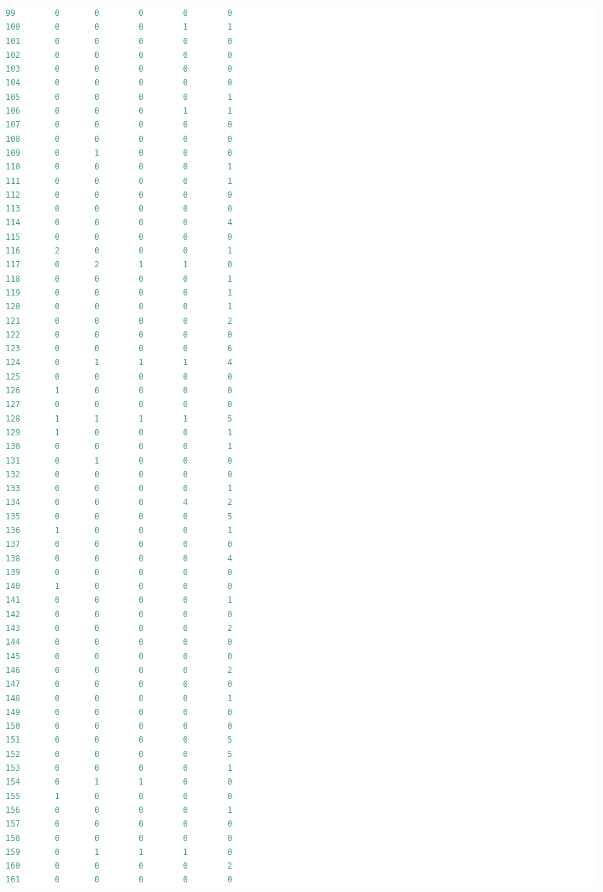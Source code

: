 ```R
99        0       0        0        0        0
100       0       0        0        1        1
101       0       0        0        0        0
102       0       0        0        0        0
103       0       0        0        0        0
104       0       0        0        0        0
105       0       0        0        0        1
106       0       0        0        1        1
107       0       0        0        0        0
108       0       0        0        0        0
109       0       1        0        0        0
110       0       0        0        0        1
111       0       0        0        0        1
112       0       0        0        0        0
113       0       0        0        0        0
114       0       0        0        0        4
115       0       0        0        0        0
116       2       0        0        0        1
117       0       2        1        1        0
118       0       0        0        0        1
119       0       0        0        0        1
120       0       0        0        0        1
121       0       0        0        0        2
122       0       0        0        0        0
123       0       0        0        0        6
124       0       1        1        1        4
125       0       0        0        0        0
126       1       0        0        0        0
127       0       0        0        0        0
128       1       1        1        1        5
129       1       0        0        0        1
130       0       0        0        0        1
131       0       1        0        0        0
132       0       0        0        0        0
133       0       0        0        0        1
134       0       0        0        4        2
135       0       0        0        0        5
136       1       0        0        0        1
137       0       0        0        0        0
138       0       0        0        0        4
139       0       0        0        0        0
140       1       0        0        0        0
141       0       0        0        0        1
142       0       0        0        0        0
143       0       0        0        0        2
144       0       0        0        0        0
145       0       0        0        0        0
146       0       0        0        0        2
147       0       0        0        0        0
148       0       0        0        0        1
149       0       0        0        0        0
150       0       0        0        0        0
151       0       0        0        0        5
152       0       0        0        0        5
153       0       0        0        0        1
154       0       1        1        0        0
155       1       0        0        0        0
156       0       0        0        0        1
157       0       0        0        0        0
158       0       0        0        0        0
159       0       1        1        1        0
160       0       0        0        0        2
161       0       0        0        0        0
```